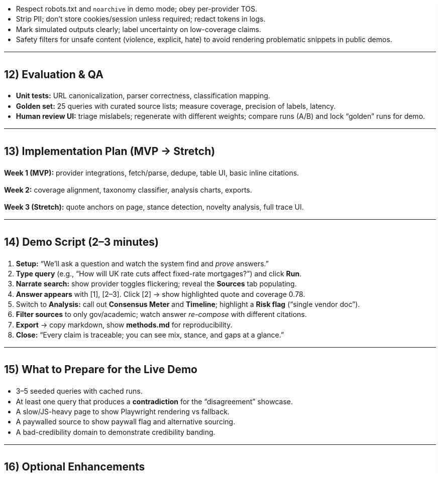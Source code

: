 - Respect robots.txt and `noarchive` in demo mode; obey per-provider TOS.
- Strip PII; don’t store cookies/session unless required; redact tokens in logs.
- Mark simulated outputs clearly; label uncertainty on low-coverage claims.
- Safety filters for unsafe content (violence, explicit, hate) to avoid rendering problematic snippets in public demos.

---

## 12) Evaluation & QA

- **Unit tests:** URL canonicalization, parser correctness, classification mapping.
- **Golden set:** 25 queries with curated source lists; measure coverage, precision of labels, latency.
- **Human review UI:** triage mislabels; regenerate with different weights; compare runs (A/B) and lock “golden” runs for demo.

---

## 13) Implementation Plan (MVP → Stretch)

**Week 1 (MVP):** provider integrations, fetch/parse, dedupe, table UI, basic inline citations.

**Week 2:** coverage alignment, taxonomy classifier, analysis charts, exports.

**Week 3 (Stretch):** quote anchors on page, stance detection, novelty analysis, full trace UI.

---

## 14) Demo Script (2–3 minutes)

1. **Setup:** “We’ll ask a question and watch the system find and _prove_ answers.”
2. **Type query** (e.g., “How will UK rate cuts affect fixed-rate mortgages?”) and click **Run**.
3. **Narrate search:** show provider toggles flickering; reveal the **Sources** tab populating.
4. **Answer appears** with \[1], \[2–3]. Click \[2] → show highlighted quote and coverage 0.78.
5. Switch to **Analysis:** call out **Consensus Meter** and **Timeline**; highlight a **Risk flag** (“single vendor doc”).
6. **Filter sources** to only gov/academic; watch answer _re-compose_ with different citations.
7. **Export** → copy markdown, show **methods.md** for reproducibility.
8. **Close:** “Every claim is traceable; you can see mix, stance, and gaps at a glance.”

---

## 15) What to Prepare for the Live Demo

- 3–5 seeded queries with cached runs.
- At least one query that produces a **contradiction** for the “disagreement” showcase.
- A slow/JS-heavy page to show Playwright rendering vs fallback.
- A paywalled source to show paywall flag and alternative sourcing.
- A bad-credibility domain to demonstrate credibility banding.

---

## 16) Optional Enhancements
